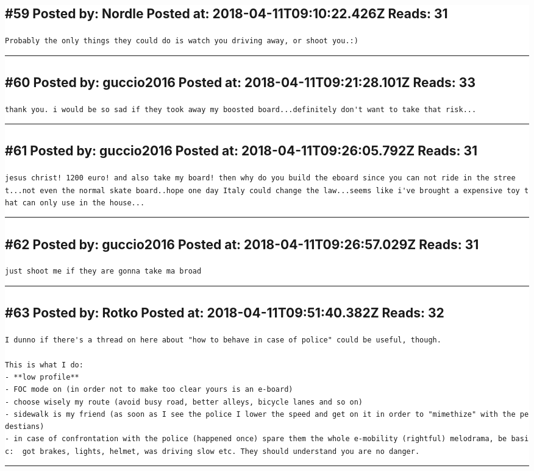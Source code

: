 ## \#59 Posted by: Nordle Posted at: 2018-04-11T09:10:22.426Z Reads: 31

```
Probably the only things they could do is watch you driving away, or shoot you.:)
```

---
## \#60 Posted by: guccio2016 Posted at: 2018-04-11T09:21:28.101Z Reads: 33

```
thank you. i would be so sad if they took away my boosted board...definitely don't want to take that risk...
```

---
## \#61 Posted by: guccio2016 Posted at: 2018-04-11T09:26:05.792Z Reads: 31

```
jesus christ! 1200 euro! and also take my board! then why do you build the eboard since you can not ride in the street...not even the normal skate board..hope one day Italy could change the law...seems like i've brought a expensive toy that can only use in the house...
```

---
## \#62 Posted by: guccio2016 Posted at: 2018-04-11T09:26:57.029Z Reads: 31

```
just shoot me if they are gonna take ma broad
```

---
## \#63 Posted by: Rotko Posted at: 2018-04-11T09:51:40.382Z Reads: 32

```
I dunno if there's a thread on here about "how to behave in case of police" could be useful, though.

This is what I do:
- **low profile** 
- FOC mode on (in order not to make too clear yours is an e-board)
- choose wisely my route (avoid busy road, better alleys, bicycle lanes and so on)
- sidewalk is my friend (as soon as I see the police I lower the speed and get on it in order to "mimethize" with the pedestians)
- in case of confrontation with the police (happened once) spare them the whole e-mobility (rightful) melodrama, be basic:  got brakes, lights, helmet, was driving slow etc. They should understand you are no danger.
```

---